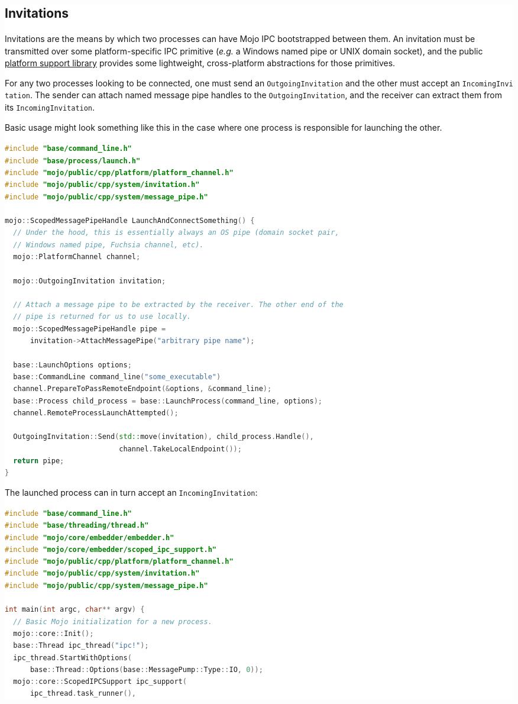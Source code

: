 ## Invitations
Invitations are the means by which two processes can have Mojo IPC bootstrapped
between them. An invitation must be transmitted over some platform-specific IPC
primitive (*e.g.* a Windows named pipe or UNIX domain socket), and the public
[platform support library](/mojo/public/cpp/platform/README.md) provides some
lightweight, cross-platform abstractions for those primitives.

For any two processes looking to be connected, one must send an
`OutgoingInvitation` and the other must accept an `IncomingInvitation`. The
sender can attach named message pipe handles to the `OutgoingInvitation`, and
the receiver can extract them from its `IncomingInvitation`.

Basic usage might look something like this in the case where one process is
responsible for launching the other.

``` cpp
#include "base/command_line.h"
#include "base/process/launch.h"
#include "mojo/public/cpp/platform/platform_channel.h"
#include "mojo/public/cpp/system/invitation.h"
#include "mojo/public/cpp/system/message_pipe.h"

mojo::ScopedMessagePipeHandle LaunchAndConnectSomething() {
  // Under the hood, this is essentially always an OS pipe (domain socket pair,
  // Windows named pipe, Fuchsia channel, etc).
  mojo::PlatformChannel channel;

  mojo::OutgoingInvitation invitation;

  // Attach a message pipe to be extracted by the receiver. The other end of the
  // pipe is returned for us to use locally.
  mojo::ScopedMessagePipeHandle pipe =
      invitation->AttachMessagePipe("arbitrary pipe name");

  base::LaunchOptions options;
  base::CommandLine command_line("some_executable")
  channel.PrepareToPassRemoteEndpoint(&options, &command_line);
  base::Process child_process = base::LaunchProcess(command_line, options);
  channel.RemoteProcessLaunchAttempted();

  OutgoingInvitation::Send(std::move(invitation), child_process.Handle(),
                           channel.TakeLocalEndpoint());
  return pipe;
}
```

The launched process can in turn accept an `IncomingInvitation`:

``` cpp
#include "base/command_line.h"
#include "base/threading/thread.h"
#include "mojo/core/embedder/embedder.h"
#include "mojo/core/embedder/scoped_ipc_support.h"
#include "mojo/public/cpp/platform/platform_channel.h"
#include "mojo/public/cpp/system/invitation.h"
#include "mojo/public/cpp/system/message_pipe.h"

int main(int argc, char** argv) {
  // Basic Mojo initialization for a new process.
  mojo::core::Init();
  base::Thread ipc_thread("ipc!");
  ipc_thread.StartWithOptions(
      base::Thread::Options(base::MessagePump::Type::IO, 0));
  mojo::core::ScopedIPCSupport ipc_support(
      ipc_thread.task_runner(),
```